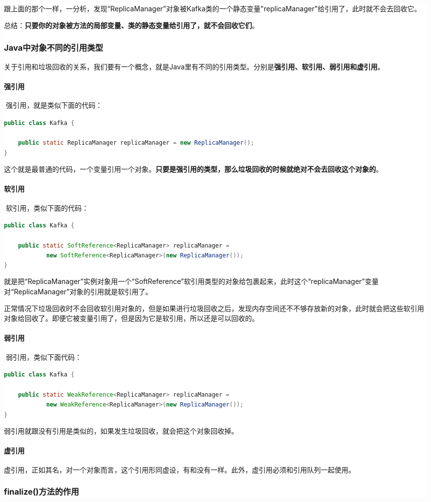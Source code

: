 ​		跟上面的那个一样，一分析，发现“ReplicaManager”对象被Kafka类的一个静态变量"replicaManager"给引用了，此时就不会去回收它。

​		总结：**只要你的对象被方法的局部变量、类的静态变量给引用了，就不会回收它们**。

### Java中对象不同的引用类型

​		关于引用和垃圾回收的关系，我们要有一个概念，就是Java里有不同的引用类型。分别是**强引用、软引用、弱引用和虚引用**。

#### 强引用

​		强引用，就是类似下面的代码：

```java
public class Kafka {

    public static ReplicaManager replicaManager = new ReplicaManager();
}
```

​		这个就是最普通的代码，一个变量引用一个对象。**只要是强引用的类型，那么垃圾回收的时候就绝对不会去回收这个对象的**。

#### 软引用

​		软引用，类似下面的代码：

```java
public class Kafka {

    public static SoftReference<ReplicaManager> replicaManager = 
            new SoftReference<ReplicaManager>(new ReplicaManager());
}
```

​		就是把“ReplicaManager”实例对象用一个“SoftReference”软引用类型的对象给包裹起来，此时这个“replicaManager”变量对“ReplicaManager”对象的引用就是软引用了。

​		正常情况下垃圾回收时不会回收软引用对象的，但是如果进行垃圾回收之后，发现内存空间还不不够存放新的对象，此时就会把这些软引用对象给回收了。即便它被变量引用了，但是因为它是软引用，所以还是可以回收的。

#### 弱引用

​		弱引用，类似下面代码：

```java
public class Kafka {

    public static WeakReference<ReplicaManager> replicaManager =
            new WeakReference<ReplicaManager>(new ReplicaManager());
}
```

​		弱引用就跟没有引用是类似的，如果发生垃圾回收，就会把这个对象回收掉。

#### 虚引用

​		 虚引用，正如其名，对一个对象而言，这个引用形同虚设，有和没有一样。此外，虚引用必须和引用队列一起使用。

### finalize()方法的作用
